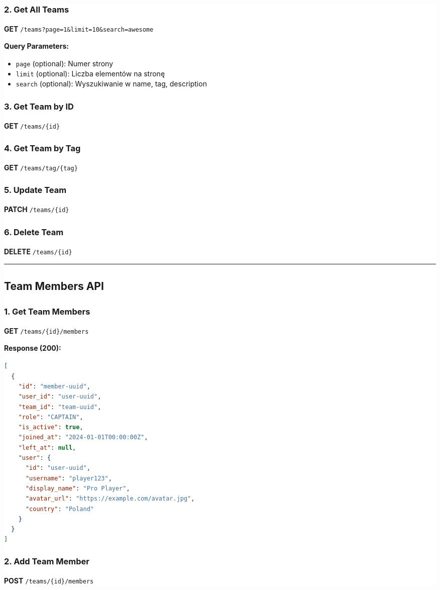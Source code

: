 ### 2. Get All Teams
**GET** `/teams?page=1&limit=10&search=awesome`

**Query Parameters:**
- `page` (optional): Numer strony
- `limit` (optional): Liczba elementów na stronę
- `search` (optional): Wyszukiwanie w name, tag, description

### 3. Get Team by ID
**GET** `/teams/{id}`

### 4. Get Team by Tag
**GET** `/teams/tag/{tag}`

### 5. Update Team
**PATCH** `/teams/{id}`

### 6. Delete Team
**DELETE** `/teams/{id}`

---

## Team Members API

### 1. Get Team Members
**GET** `/teams/{id}/members`

**Response (200):**
```json
[
  {
    "id": "member-uuid",
    "user_id": "user-uuid",
    "team_id": "team-uuid",
    "role": "CAPTAIN",
    "is_active": true,
    "joined_at": "2024-01-01T00:00:00Z",
    "left_at": null,
    "user": {
      "id": "user-uuid",
      "username": "player123",
      "display_name": "Pro Player",
      "avatar_url": "https://example.com/avatar.jpg",
      "country": "Poland"
    }
  }
]
```

### 2. Add Team Member
**POST** `/teams/{id}/members`
